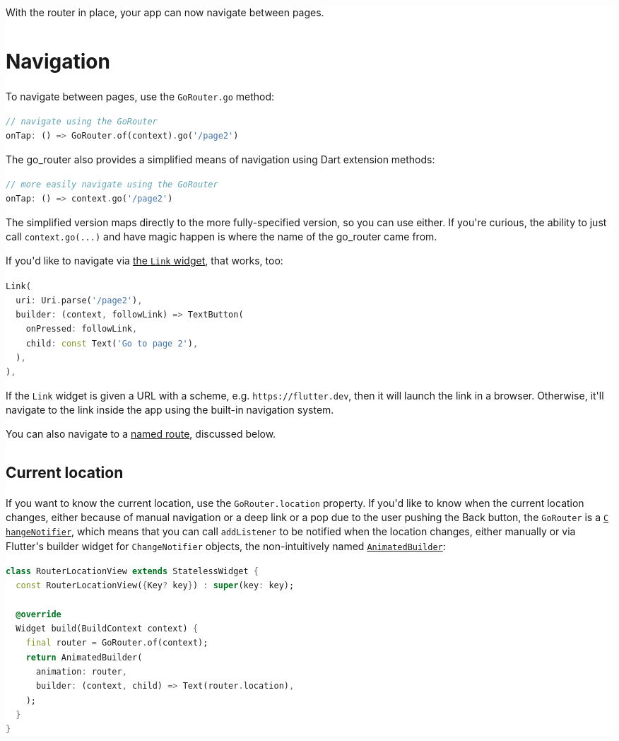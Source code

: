 With the router in place, your app can now navigate between pages.

# Navigation
To navigate between pages, use the `GoRouter.go` method:

```dart
// navigate using the GoRouter
onTap: () => GoRouter.of(context).go('/page2')
```

The go_router also provides a simplified means of navigation using Dart
extension methods:

```dart
// more easily navigate using the GoRouter
onTap: () => context.go('/page2')
```

The simplified version maps directly to the more fully-specified version, so you
can use either. If you're curious, the ability to just call `context.go(...)`
and have magic happen is where the name of the go_router came from.

If you'd like to navigate via [the `Link`
widget](https://pub.dev/documentation/url_launcher/latest/link/link-library.html),
that works, too:

```dart
Link(
  uri: Uri.parse('/page2'),
  builder: (context, followLink) => TextButton(
    onPressed: followLink,
    child: const Text('Go to page 2'),
  ),
),
```

If the `Link` widget is given a URL with a scheme, e.g. `https://flutter.dev`,
then it will launch the link in a browser. Otherwise, it'll navigate to the link
inside the app using the built-in navigation system.

You can also navigate to a [named route](#named-routes), discussed below.

## Current location
If you want to know the current location, use the `GoRouter.location` property.
If you'd like to know when the current location changes, either because of
manual navigation or a deep link or a pop due to the user pushing the Back
button, the `GoRouter` is a
[`ChangeNotifier`](https://api.flutter.dev/flutter/foundation/ChangeNotifier-class.html),
which means that you can call `addListener` to be notified when the location
changes, either manually or via Flutter's builder widget for `ChangeNotifier`
objects, the non-intuitively named
[`AnimatedBuilder`](https://stackoverflow.com/a/67016227):

```dart
class RouterLocationView extends StatelessWidget {
  const RouterLocationView({Key? key}) : super(key: key);

  @override
  Widget build(BuildContext context) {
    final router = GoRouter.of(context);
    return AnimatedBuilder(
      animation: router,
      builder: (context, child) => Text(router.location),
    );
  }
}
```
